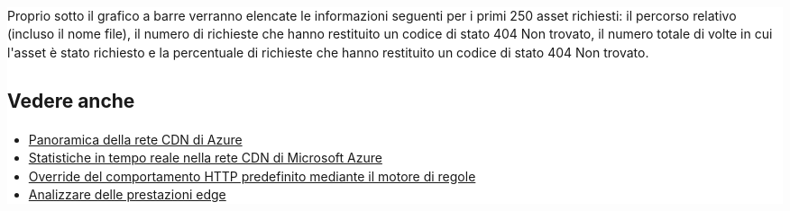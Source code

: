 Proprio sotto il grafico a barre verranno elencate le informazioni seguenti per i primi 250 asset richiesti: il percorso relativo (incluso il nome file), il numero di richieste che hanno restituito un codice di stato 404 Non trovato, il numero totale di volte in cui l'asset è stato richiesto e la percentuale di richieste che hanno restituito un codice di stato 404 Non trovato.

## <a name="see-also"></a>Vedere anche
* [Panoramica della rete CDN di Azure](cdn-overview.md)
* [Statistiche in tempo reale nella rete CDN di Microsoft Azure](cdn-real-time-stats.md)
* [Override del comportamento HTTP predefinito mediante il motore di regole](cdn-rules-engine.md)
* [Analizzare delle prestazioni edge](cdn-edge-performance.md)


